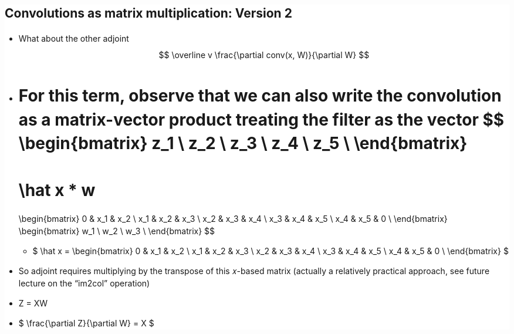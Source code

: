 ## Convolutions as matrix multiplication: Version 2
- What about the other adjoint
$$ \overline v \frac{\partial conv(x, W)}{\partial W} $$ 
- For this term, observe that we can also write the convolution as a matrix-vector product treating the filter as the vector
$$
  \begin{bmatrix}
  z_1 \\ 
  z_2 \\ 
  z_3 \\ 
  z_4 \\ 
  z_5 \\ 
  \end{bmatrix} 
  = 
  \hat x * w
  =
  \begin{bmatrix}
  0 & x_1 & x_2 \\ 
  x_1 & x_2 & x_3 \\ 
  x_2 & x_3 & x_4 \\
  x_3 & x_4 & x_5 \\
  x_4 & x_5 & 0 \\
  \end{bmatrix}
  \begin{bmatrix}
  w_1 \\ 
  w_2 \\ 
  w_3 \\
  \end{bmatrix} 
  $$

  - $
  \hat x = \begin{bmatrix}
  0 & x_1 & x_2 \\ 
  x_1 & x_2 & x_3 \\ 
  x_2 & x_3 & x_4 \\
  x_3 & x_4 & x_5 \\
  x_4 & x_5 & 0 \\
  \end{bmatrix}
  $
- So adjoint requires multiplying by the transpose of this 𝑥-based matrix (actually a relatively practical approach, see future lecture on the “im2col” operation)
- Z = XW
- $ \frac{\partial Z}{\partial W} = X $